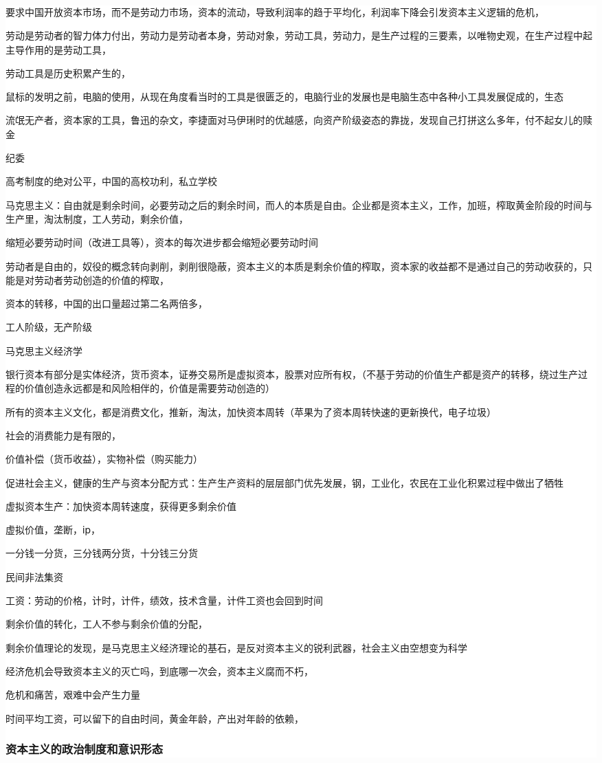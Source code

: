 要求中国开放资本市场，而不是劳动力市场，资本的流动，导致利润率的趋于平均化，利润率下降会引发资本主义逻辑的危机，

劳动是劳动者的智力体力付出，劳动力是劳动者本身，劳动对象，劳动工具，劳动力，是生产过程的三要素，以唯物史观，在生产过程中起主导作用的是劳动工具，

劳动工具是历史积累产生的，

鼠标的发明之前，电脑的使用，从现在角度看当时的工具是很匮乏的，电脑行业的发展也是电脑生态中各种小工具发展促成的，生态



流氓无产者，资本家的工具，鲁迅的杂文，李捷面对马伊琍时的优越感，向资产阶级姿态的靠拢，发现自己打拼这么多年，付不起女儿的赎金

纪委

高考制度的绝对公平，中国的高校功利，私立学校

马克思主义：自由就是剩余时间，必要劳动之后的剩余时间，而人的本质是自由。企业都是资本主义，工作，加班，榨取黄金阶段的时间与生产里，淘汰制度，工人劳动，剩余价值，

缩短必要劳动时间（改进工具等），资本的每次进步都会缩短必要劳动时间

劳动者是自由的，奴役的概念转向剥削，剥削很隐蔽，资本主义的本质是剩余价值的榨取，资本家的收益都不是通过自己的劳动收获的，只能是对劳动者劳动创造的价值的榨取，

资本的转移，中国的出口量超过第二名两倍多，

工人阶级，无产阶级

马克思主义经济学

银行资本有部分是实体经济，货币资本，证券交易所是虚拟资本，股票对应所有权，（不基于劳动的价值生产都是资产的转移，绕过生产过程的价值创造永远都是和风险相伴的，价值是需要劳动创造的）

所有的资本主义文化，都是消费文化，推新，淘汰，加快资本周转（苹果为了资本周转快速的更新换代，电子垃圾）

社会的消费能力是有限的，

价值补偿（货币收益），实物补偿（购买能力）

促进社会主义，健康的生产与资本分配方式：生产生产资料的层层部门优先发展，钢，工业化，农民在工业化积累过程中做出了牺牲

虚拟资本生产：加快资本周转速度，获得更多剩余价值

虚拟价值，垄断，ip，

一分钱一分货，三分钱两分货，十分钱三分货

民间非法集资



工资：劳动的价格，计时，计件，绩效，技术含量，计件工资也会回到时间

剩余价值的转化，工人不参与剩余价值的分配，

剩余价值理论的发现，是马克思主义经济理论的基石，是反对资本主义的锐利武器，社会主义由空想变为科学

经济危机会导致资本主义的灭亡吗，到底哪一次会，资本主义腐而不朽，

危机和痛苦，艰难中会产生力量



时间平均工资，可以留下的自由时间，黄金年龄，产出对年龄的依赖，





### 资本主义的政治制度和意识形态
